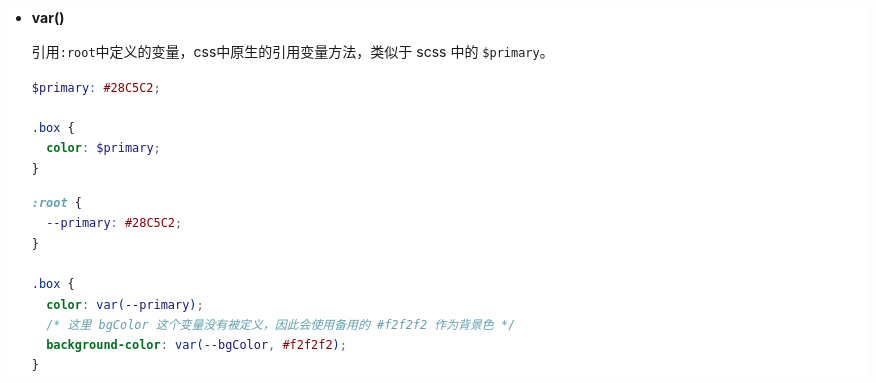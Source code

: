 - **var()**

  引用`:root`中定义的变量，css中原生的引用变量方法，类似于 scss 中的 `$primary`。

  ```scss
  $primary: #28C5C2;

  .box {
    color: $primary;
  }
  ```

  ```css
  :root {
    --primary: #28C5C2;
  }

  .box {
    color: var(--primary);
    /* 这里 bgColor 这个变量没有被定义，因此会使用备用的 #f2f2f2 作为背景色 */
    background-color: var(--bgColor, #f2f2f2);
  }
  ```
